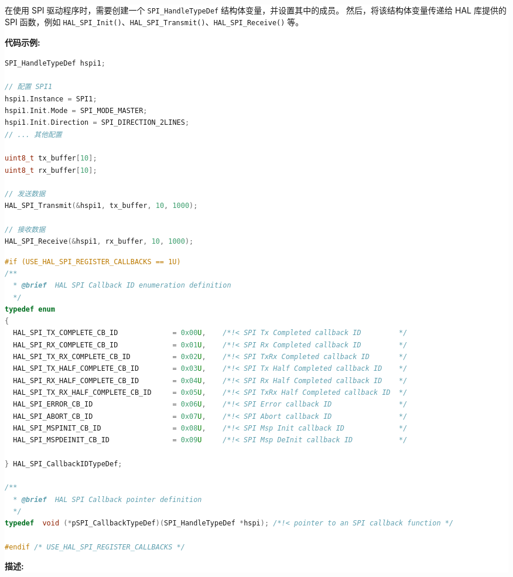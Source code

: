 在使用 SPI 驱动程序时，需要创建一个 `SPI_HandleTypeDef` 结构体变量，并设置其中的成员。  然后，将该结构体变量传递给 HAL 库提供的 SPI 函数，例如 `HAL_SPI_Init()`、`HAL_SPI_Transmit()`、`HAL_SPI_Receive()` 等。

**代码示例:**

```c
SPI_HandleTypeDef hspi1;

// 配置 SPI1
hspi1.Instance = SPI1;
hspi1.Init.Mode = SPI_MODE_MASTER;
hspi1.Init.Direction = SPI_DIRECTION_2LINES;
// ... 其他配置

uint8_t tx_buffer[10];
uint8_t rx_buffer[10];

// 发送数据
HAL_SPI_Transmit(&hspi1, tx_buffer, 10, 1000);

// 接收数据
HAL_SPI_Receive(&hspi1, rx_buffer, 10, 1000);
```

```c
#if (USE_HAL_SPI_REGISTER_CALLBACKS == 1U)
/**
  * @brief  HAL SPI Callback ID enumeration definition
  */
typedef enum
{
  HAL_SPI_TX_COMPLETE_CB_ID             = 0x00U,    /*!< SPI Tx Completed callback ID         */
  HAL_SPI_RX_COMPLETE_CB_ID             = 0x01U,    /*!< SPI Rx Completed callback ID         */
  HAL_SPI_TX_RX_COMPLETE_CB_ID          = 0x02U,    /*!< SPI TxRx Completed callback ID       */
  HAL_SPI_TX_HALF_COMPLETE_CB_ID        = 0x03U,    /*!< SPI Tx Half Completed callback ID    */
  HAL_SPI_RX_HALF_COMPLETE_CB_ID        = 0x04U,    /*!< SPI Rx Half Completed callback ID    */
  HAL_SPI_TX_RX_HALF_COMPLETE_CB_ID     = 0x05U,    /*!< SPI TxRx Half Completed callback ID  */
  HAL_SPI_ERROR_CB_ID                   = 0x06U,    /*!< SPI Error callback ID                */
  HAL_SPI_ABORT_CB_ID                   = 0x07U,    /*!< SPI Abort callback ID                */
  HAL_SPI_MSPINIT_CB_ID                 = 0x08U,    /*!< SPI Msp Init callback ID             */
  HAL_SPI_MSPDEINIT_CB_ID               = 0x09U     /*!< SPI Msp DeInit callback ID           */

} HAL_SPI_CallbackIDTypeDef;

/**
  * @brief  HAL SPI Callback pointer definition
  */
typedef  void (*pSPI_CallbackTypeDef)(SPI_HandleTypeDef *hspi); /*!< pointer to an SPI callback function */

#endif /* USE_HAL_SPI_REGISTER_CALLBACKS */
```

**描述:**
